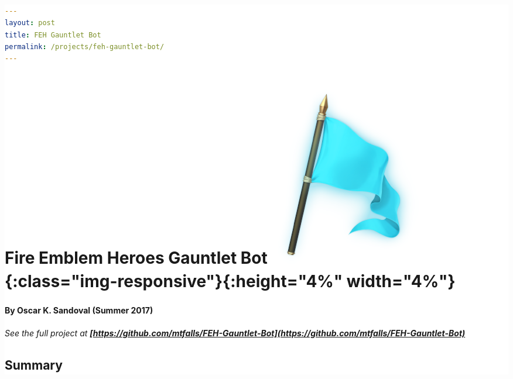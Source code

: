 ```yaml
---
layout: post
title: FEH Gauntlet Bot
permalink: /projects/feh-gauntlet-bot/
---
```

# **Fire Emblem Heroes Gauntlet Bot**   ![Battle Flag](/docs/FEH-Gauntlet-Bot/battle_flag.png){:class="img-responsive"}{:height="4%" width="4%"}

#### By **Oscar K. Sandoval** (Summer 2017)
_See the full project at **[https://github.com/mtfalls/FEH-Gauntlet-Bot](https://github.com/mtfalls/FEH-Gauntlet-Bot)**_

## **Summary**